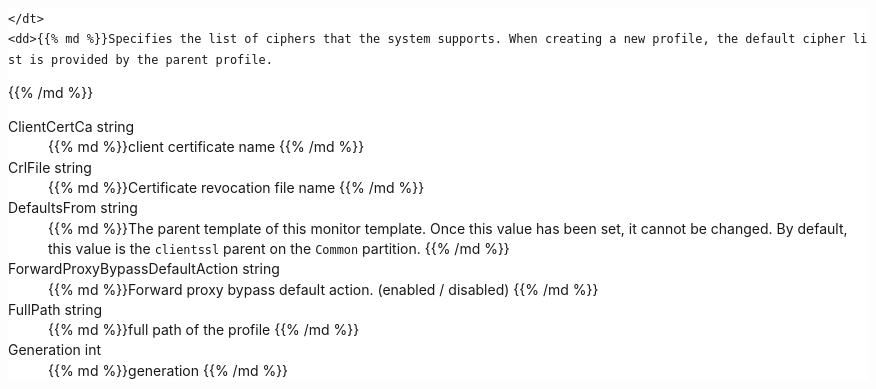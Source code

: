     </dt>
    <dd>{{% md %}}Specifies the list of ciphers that the system supports. When creating a new profile, the default cipher list is provided by the parent profile.
{{% /md %}}</dd><dt class="property-optional"
            title="Optional">
        <span id="clientcertca_csharp">
<a href="#clientcertca_csharp" style="color: inherit; text-decoration: inherit;">Client<wbr>Cert<wbr>Ca</a>
</span>
        <span class="property-indicator"></span>
        <span class="property-type">string</span>
    </dt>
    <dd>{{% md %}}client certificate name
{{% /md %}}</dd><dt class="property-optional"
            title="Optional">
        <span id="crlfile_csharp">
<a href="#crlfile_csharp" style="color: inherit; text-decoration: inherit;">Crl<wbr>File</a>
</span>
        <span class="property-indicator"></span>
        <span class="property-type">string</span>
    </dt>
    <dd>{{% md %}}Certificate revocation file name
{{% /md %}}</dd><dt class="property-optional"
            title="Optional">
        <span id="defaultsfrom_csharp">
<a href="#defaultsfrom_csharp" style="color: inherit; text-decoration: inherit;">Defaults<wbr>From</a>
</span>
        <span class="property-indicator"></span>
        <span class="property-type">string</span>
    </dt>
    <dd>{{% md %}}The parent template of this monitor template. Once this value has been set, it cannot be changed. By default, this value is the `clientssl` parent on the `Common` partition.
{{% /md %}}</dd><dt class="property-optional"
            title="Optional">
        <span id="forwardproxybypassdefaultaction_csharp">
<a href="#forwardproxybypassdefaultaction_csharp" style="color: inherit; text-decoration: inherit;">Forward<wbr>Proxy<wbr>Bypass<wbr>Default<wbr>Action</a>
</span>
        <span class="property-indicator"></span>
        <span class="property-type">string</span>
    </dt>
    <dd>{{% md %}}Forward proxy bypass default action. (enabled / disabled)
{{% /md %}}</dd><dt class="property-optional"
            title="Optional">
        <span id="fullpath_csharp">
<a href="#fullpath_csharp" style="color: inherit; text-decoration: inherit;">Full<wbr>Path</a>
</span>
        <span class="property-indicator"></span>
        <span class="property-type">string</span>
    </dt>
    <dd>{{% md %}}full path of the profile
{{% /md %}}</dd><dt class="property-optional"
            title="Optional">
        <span id="generation_csharp">
<a href="#generation_csharp" style="color: inherit; text-decoration: inherit;">Generation</a>
</span>
        <span class="property-indicator"></span>
        <span class="property-type">int</span>
    </dt>
    <dd>{{% md %}}generation
{{% /md %}}</dd><dt class="property-optional"
            title="Optional">
        <span id="genericalert_csharp">